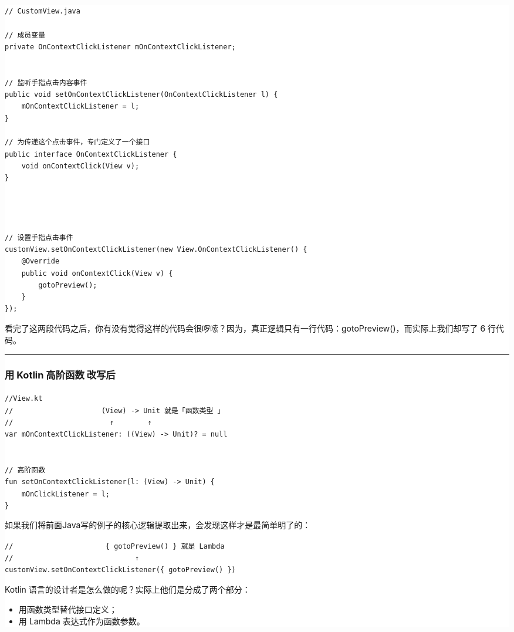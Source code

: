     
    // CustomView.java
    
    // 成员变量
    private OnContextClickListener mOnContextClickListener;
    
    
    // 监听手指点击内容事件
    public void setOnContextClickListener(OnContextClickListener l) {
        mOnContextClickListener = l;
    }
    
    // 为传递这个点击事件，专门定义了一个接口
    public interface OnContextClickListener {
        void onContextClick(View v);
    }
    
    

    
    // 设置手指点击事件
    customView.setOnContextClickListener(new View.OnContextClickListener() {
        @Override
        public void onContextClick(View v) {
            gotoPreview();
        }
    });
    

看完了这两段代码之后，你有没有觉得这样的代码会很啰嗦？因为，真正逻辑只有一行代码：gotoPreview()，而实际上我们却写了 6 行代码。

* * *

### 用 Kotlin 高阶函数 改写后

    
    //View.kt
    //                     (View) -> Unit 就是「函数类型 」
    //                       ↑        ↑ 
    var mOnContextClickListener: ((View) -> Unit)? = null
    
    
    // 高阶函数
    fun setOnContextClickListener(l: (View) -> Unit) {
        mOnClickListener = l;
    }
    
    

如果我们将前面Java写的例子的核心逻辑提取出来，会发现这样才是最简单明了的：

    
    //                      { gotoPreview() } 就是 Lambda
    //                             ↑
    customView.setOnContextClickListener({ gotoPreview() })
    
    

Kotlin 语言的设计者是怎么做的呢？实际上他们是分成了两个部分：

*   用函数类型替代接口定义；
*   用 Lambda 表达式作为函数参数。
